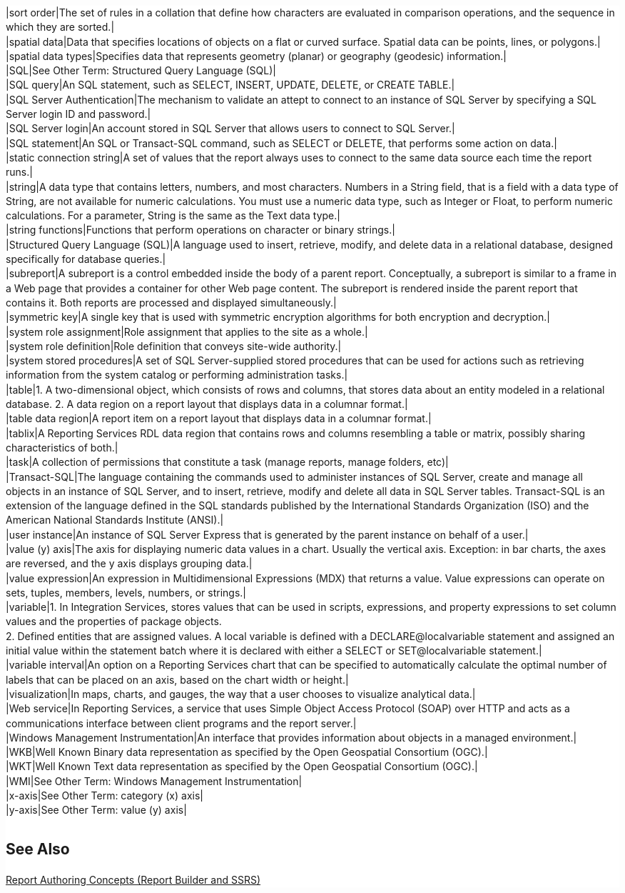 |sort order|The set of rules in a collation that define how characters are evaluated in comparison operations, and the sequence in which they are sorted.|  
|spatial data|Data that specifies locations of objects on a flat or curved surface. Spatial data can be points, lines, or polygons.|  
|spatial data types|Specifies data that represents geometry \(planar\) or geography \(geodesic\) information.|  
|SQL|See Other Term: Structured Query Language \(SQL\)|  
|SQL query|An SQL statement, such as SELECT, INSERT, UPDATE, DELETE, or CREATE TABLE.|  
|SQL Server Authentication|The mechanism to validate an attept to connect to an instance of SQL Server by specifying a SQL Server login ID and password.|  
|SQL Server login|An account stored in SQL Server that allows users to connect to SQL Server.|  
|SQL statement|An SQL or Transact\-SQL command, such as SELECT or DELETE, that performs some action on data.|  
|static connection string|A set of values that the report always uses to connect to the same data source each time the report runs.|  
|string|A data type that contains letters, numbers, and most characters. Numbers in a String field, that is a field with a data type of String, are not available for numeric calculations. You must use a numeric data type, such as Integer or Float, to perform numeric calculations. For a parameter, String is the same as the Text data type.|  
|string functions|Functions that perform operations on character or binary strings.|  
|Structured Query Language \(SQL\)|A language used to insert, retrieve, modify, and delete data in a relational database, designed specifically for database queries.|  
|subreport|A subreport is a control embedded inside the body of a parent report. Conceptually, a subreport is similar to a frame in a Web page that provides a container for other Web page content. The subreport is rendered inside the parent report that contains it. Both reports are processed and displayed simultaneously.|  
|symmetric key|A single key that is used with symmetric encryption algorithms for both encryption and decryption.|  
|system role assignment|Role assignment that applies to the site as a whole.|  
|system role definition|Role definition that conveys site\-wide authority.|  
|system stored procedures|A set of SQL Server\-supplied stored procedures that can be used for actions such as retrieving information from the system catalog or performing administration tasks.|  
|table|1. A two\-dimensional object, which consists of rows and columns, that stores data about an entity modeled in a relational database. 2. A data region on a report layout that displays data in a columnar format.|  
|table data region|A report item on a report layout that displays data in a columnar format.|  
|tablix|A Reporting Services RDL data region that contains rows and columns resembling a table or matrix, possibly sharing characteristics of both.|  
|task|A collection of permissions that constitute a task \(manage reports, manage folders, etc\)|  
|Transact\-SQL|The language containing the commands used to administer instances of SQL Server, create and manage all objects in an instance of SQL Server, and to insert, retrieve, modify and delete all data in SQL Server tables. Transact\-SQL is an extension of the language defined in the SQL standards published by the International Standards Organization \(ISO\) and the American National Standards Institute \(ANSI\).|  
|user instance|An instance of SQL Server Express that is generated by the parent instance on behalf of a user.|  
|value \(y\) axis|The axis for displaying numeric data values in a chart. Usually the vertical axis. Exception: in bar charts, the axes are reversed, and the y axis displays grouping data.|  
|value expression|An expression in Multidimensional Expressions \(MDX\) that returns a value. Value expressions can operate on sets, tuples, members, levels, numbers, or strings.|  
|variable|1. In Integration Services, stores values that can be used in scripts, expressions, and property expressions to set column values and the properties of package objects. <br />2. Defined entities that are assigned values. A local variable is defined with a DECLARE@localvariable statement and assigned an initial value within the statement batch where it is declared with either a SELECT or SET@localvariable statement.|  
|variable interval|An option on a Reporting Services chart that can be specified to automatically calculate the optimal number of labels that can be placed on an axis, based on the chart width or height.|  
|visualization|In maps, charts, and gauges, the way that a user chooses to visualize analytical data.|  
|Web service|In Reporting Services, a service that uses Simple Object Access Protocol \(SOAP\) over HTTP and acts as a communications interface between client programs and the report server.|  
|Windows Management Instrumentation|An interface that provides information about objects in a managed environment.|  
|WKB|Well Known Binary data representation as specified by the Open Geospatial Consortium \(OGC\).|  
|WKT|Well Known Text data representation as specified by the Open Geospatial Consortium \(OGC\).|  
|WMI|See Other Term: Windows Management Instrumentation|  
|x\-axis|See Other Term: category \(x\) axis|  
|y\-axis|See Other Term: value \(y\) axis|  
  
## See Also  
 [Report Authoring Concepts (Report Builder and SSRS)](../../Topics/TopicNameNotContainA/Report-Authoring-Concepts--Report-Builder-and-SSRS-.md)